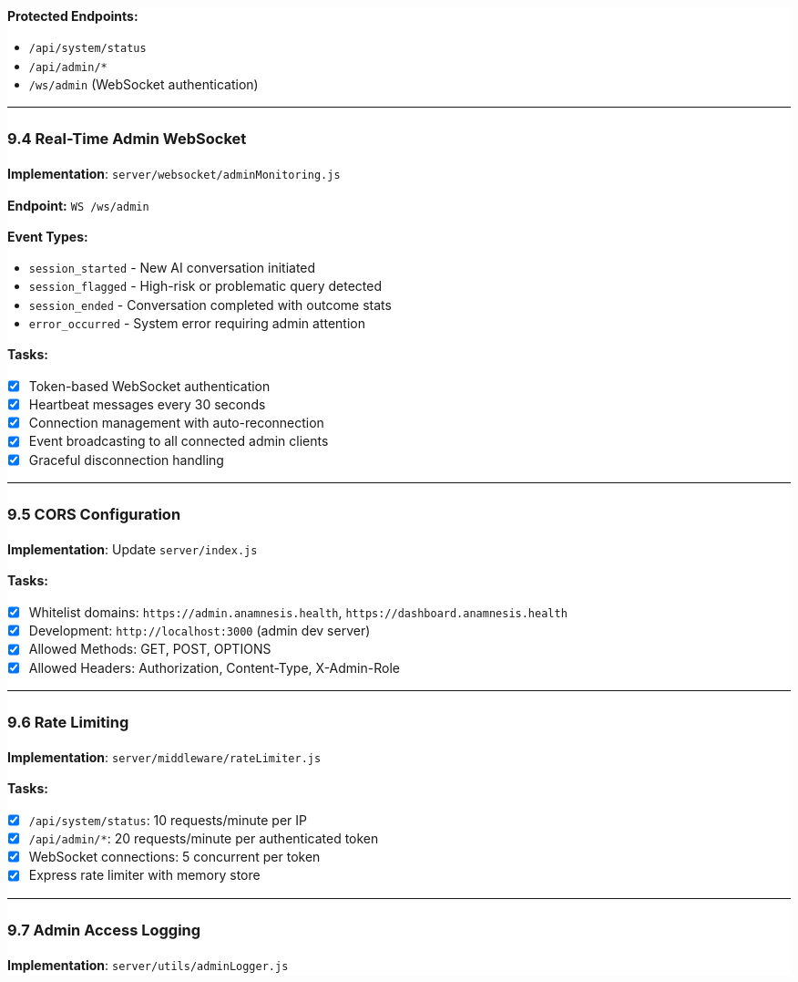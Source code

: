 **Protected Endpoints:**
- `/api/system/status`
- `/api/admin/*`  
- `/ws/admin` (WebSocket authentication)

---

### 9.4 Real-Time Admin WebSocket

**Implementation**: `server/websocket/adminMonitoring.js`

**Endpoint:** `WS /ws/admin`

**Event Types:**
- `session_started` - New AI conversation initiated
- `session_flagged` - High-risk or problematic query detected  
- `session_ended` - Conversation completed with outcome stats
- `error_occurred` - System error requiring admin attention

**Tasks:**
- [x] Token-based WebSocket authentication
- [x] Heartbeat messages every 30 seconds
- [x] Connection management with auto-reconnection
- [x] Event broadcasting to all connected admin clients
- [x] Graceful disconnection handling

---

### 9.5 CORS Configuration

**Implementation**: Update `server/index.js`

**Tasks:**
- [x] Whitelist domains: `https://admin.anamnesis.health`, `https://dashboard.anamnesis.health`
- [x] Development: `http://localhost:3000` (admin dev server)
- [x] Allowed Methods: GET, POST, OPTIONS
- [x] Allowed Headers: Authorization, Content-Type, X-Admin-Role

---

### 9.6 Rate Limiting

**Implementation**: `server/middleware/rateLimiter.js`

**Tasks:**
- [x] `/api/system/status`: 10 requests/minute per IP
- [x] `/api/admin/*`: 20 requests/minute per authenticated token
- [x] WebSocket connections: 5 concurrent per token
- [x] Express rate limiter with memory store

---

### 9.7 Admin Access Logging

**Implementation**: `server/utils/adminLogger.js`

